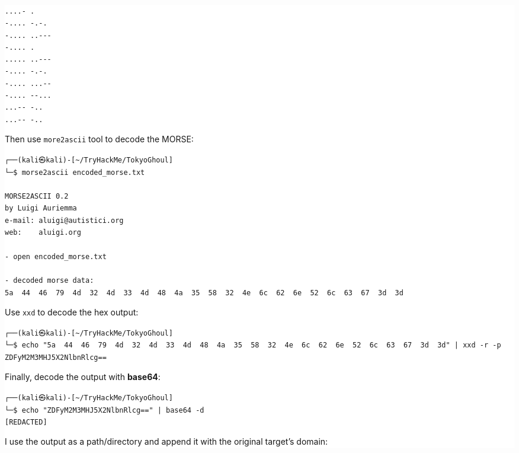 ```
....- .
-.... -.-.
-.... ..---
-.... .
..... ..---
-.... -.-.
-.... ...--
-.... --...
...-- -..
...-- -..
```

Then use `more2ascii` tool to decode the MORSE:

```
┌──(kali㉿kali)-[~/TryHackMe/TokyoGhoul]
└─$ morse2ascii encoded_morse.txt

MORSE2ASCII 0.2
by Luigi Auriemma
e-mail: aluigi@autistici.org
web:    aluigi.org

- open encoded_morse.txt

- decoded morse data:
5a  44  46  79  4d  32  4d  33  4d  48  4a  35  58  32  4e  6c  62  6e  52  6c  63  67  3d  3d
```

Use `xxd` to decode the hex output:

```
┌──(kali㉿kali)-[~/TryHackMe/TokyoGhoul]
└─$ echo "5a  44  46  79  4d  32  4d  33  4d  48  4a  35  58  32  4e  6c  62  6e  52  6c  63  67  3d  3d" | xxd -r -p
ZDFyM2M3MHJ5X2NlbnRlcg==
```

Finally, decode the output with **base64**:

```
┌──(kali㉿kali)-[~/TryHackMe/TokyoGhoul]
└─$ echo "ZDFyM2M3MHJ5X2NlbnRlcg==" | base64 -d
[REDACTED]
```

I use the output as a path/directory and append it with the original target’s domain:

